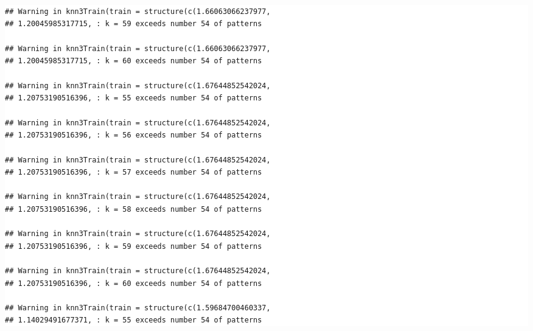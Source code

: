     ## Warning in knn3Train(train = structure(c(1.66063066237977,
    ## 1.20045985317715, : k = 59 exceeds number 54 of patterns

    ## Warning in knn3Train(train = structure(c(1.66063066237977,
    ## 1.20045985317715, : k = 60 exceeds number 54 of patterns

    ## Warning in knn3Train(train = structure(c(1.67644852542024,
    ## 1.20753190516396, : k = 55 exceeds number 54 of patterns

    ## Warning in knn3Train(train = structure(c(1.67644852542024,
    ## 1.20753190516396, : k = 56 exceeds number 54 of patterns

    ## Warning in knn3Train(train = structure(c(1.67644852542024,
    ## 1.20753190516396, : k = 57 exceeds number 54 of patterns

    ## Warning in knn3Train(train = structure(c(1.67644852542024,
    ## 1.20753190516396, : k = 58 exceeds number 54 of patterns

    ## Warning in knn3Train(train = structure(c(1.67644852542024,
    ## 1.20753190516396, : k = 59 exceeds number 54 of patterns

    ## Warning in knn3Train(train = structure(c(1.67644852542024,
    ## 1.20753190516396, : k = 60 exceeds number 54 of patterns

    ## Warning in knn3Train(train = structure(c(1.59684700460337,
    ## 1.14029491677371, : k = 55 exceeds number 54 of patterns
